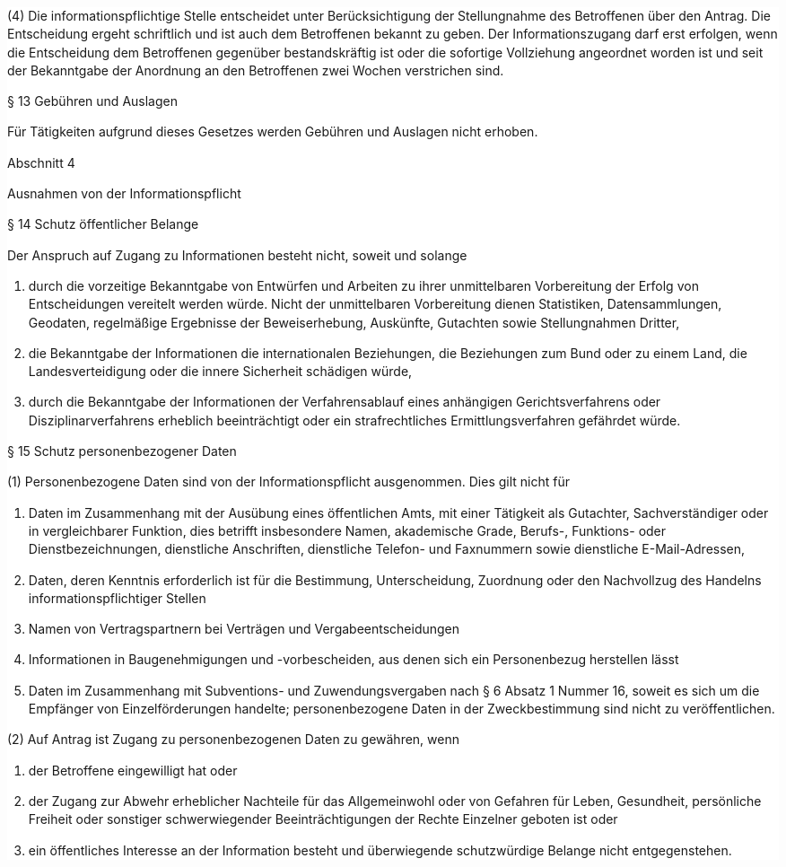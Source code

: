 (4) Die informationspflichtige Stelle entscheidet unter Berücksichtigung der Stellungnahme des Betroffenen über den Antrag. Die Entscheidung ergeht schriftlich und ist auch dem Betroffenen bekannt zu geben. Der Informationszugang darf erst erfolgen, wenn die Entscheidung dem Betroffenen gegenüber bestandskräftig ist oder die sofortige Vollziehung angeordnet worden ist und seit der Bekanntgabe der Anordnung an den Betroffenen zwei Wochen verstrichen sind.

§ 13 Gebühren und Auslagen

Für Tätigkeiten aufgrund dieses Gesetzes werden Gebühren und Auslagen nicht erhoben. 


Abschnitt 4

Ausnahmen von der Informationspflicht

§ 14 Schutz öffentlicher Belange

Der Anspruch auf Zugang zu Informationen besteht nicht, soweit und solange

1.	durch die vorzeitige Bekanntgabe von Entwürfen und Arbeiten zu ihrer unmittelbaren Vorbereitung der Erfolg von Entscheidungen vereitelt werden würde. Nicht der unmittelbaren Vorbereitung dienen Statistiken, Datensammlungen, Geodaten, regelmäßige Ergebnisse der Beweiserhebung, Auskünfte, Gutachten sowie Stellungnahmen Dritter,

2.	die Bekanntgabe der Informationen die internationalen Beziehungen, die Beziehungen zum Bund oder zu einem Land, die Landesverteidigung oder die innere Sicherheit schädigen würde,

3.	durch die Bekanntgabe der Informationen der Verfahrensablauf eines anhängigen Gerichtsverfahrens oder Disziplinarverfahrens erheblich beeinträchtigt oder ein strafrechtliches Ermittlungsverfahren gefährdet würde.

§ 15 Schutz personenbezogener Daten 

(1) Personenbezogene Daten sind von der Informationspflicht ausgenommen. Dies gilt nicht für

1.	Daten im Zusammenhang mit der Ausübung eines öffentlichen Amts, mit einer Tätigkeit als Gutachter, Sachverständiger oder in vergleichbarer Funktion, dies betrifft insbesondere Namen, akademische Grade, Berufs-, Funktions- oder Dienstbezeichnungen, dienstliche Anschriften, dienstliche Telefon- und Faxnummern sowie dienstliche E-Mail-Adressen,

2.	Daten, deren Kenntnis erforderlich ist für die Bestimmung, Unterscheidung, Zuordnung oder den Nachvollzug des Handelns informationspflichtiger Stellen

3.	Namen von Vertragspartnern bei Verträgen und Vergabeentscheidungen

4.	Informationen in Baugenehmigungen und -vorbescheiden, aus denen sich ein Personenbezug herstellen lässt

5.	Daten im Zusammenhang mit Subventions- und Zuwendungsvergaben nach § 6 Absatz 1 Nummer 16, soweit es sich um die Empfänger von Einzelförderungen handelte; personenbezogene Daten in der Zweckbestimmung sind nicht zu veröffentlichen.

(2) Auf Antrag ist Zugang zu personenbezogenen Daten zu gewähren, wenn

1.	der Betroffene eingewilligt hat oder

2.	der Zugang zur Abwehr erheblicher Nachteile für das Allgemeinwohl oder von Gefahren für Leben, Gesundheit, persönliche Freiheit oder sonstiger schwerwiegender Beeinträchtigungen der Rechte Einzelner geboten ist oder

3.	ein öffentliches Interesse an der Information besteht und überwiegende schutzwürdige Belange nicht entgegenstehen.
